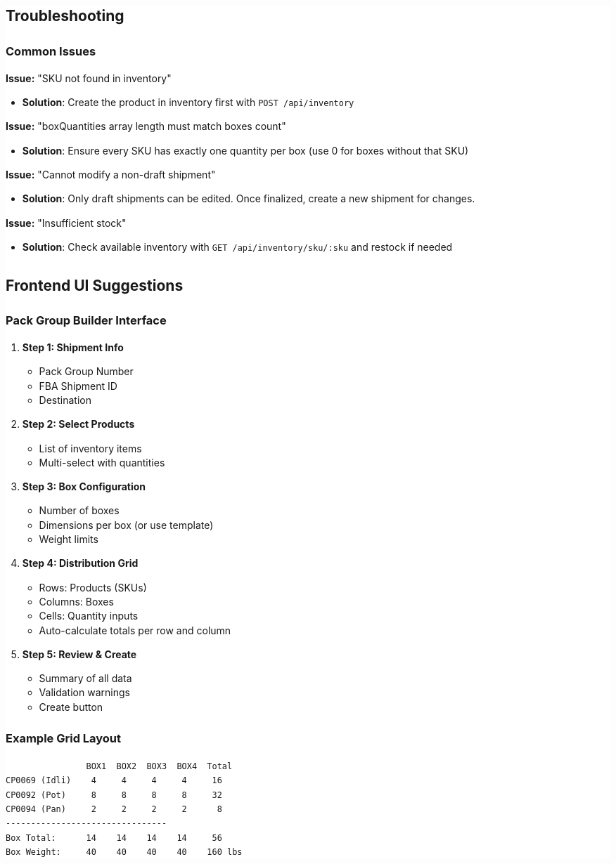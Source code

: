 ## Troubleshooting

### Common Issues

**Issue:** "SKU not found in inventory"
- **Solution**: Create the product in inventory first with `POST /api/inventory`

**Issue:** "boxQuantities array length must match boxes count"
- **Solution**: Ensure every SKU has exactly one quantity per box (use 0 for boxes without that SKU)

**Issue:** "Cannot modify a non-draft shipment"
- **Solution**: Only draft shipments can be edited. Once finalized, create a new shipment for changes.

**Issue:** "Insufficient stock"
- **Solution**: Check available inventory with `GET /api/inventory/sku/:sku` and restock if needed

## Frontend UI Suggestions

### Pack Group Builder Interface

1. **Step 1: Shipment Info**
   - Pack Group Number
   - FBA Shipment ID
   - Destination

2. **Step 2: Select Products**
   - List of inventory items
   - Multi-select with quantities

3. **Step 3: Box Configuration**
   - Number of boxes
   - Dimensions per box (or use template)
   - Weight limits

4. **Step 4: Distribution Grid**
   - Rows: Products (SKUs)
   - Columns: Boxes
   - Cells: Quantity inputs
   - Auto-calculate totals per row and column

5. **Step 5: Review & Create**
   - Summary of all data
   - Validation warnings
   - Create button

### Example Grid Layout
```
                BOX1  BOX2  BOX3  BOX4  Total
CP0069 (Idli)    4     4     4     4     16
CP0092 (Pot)     8     8     8     8     32
CP0094 (Pan)     2     2     2     2      8
--------------------------------
Box Total:      14    14    14    14     56
Box Weight:     40    40    40    40    160 lbs
```
